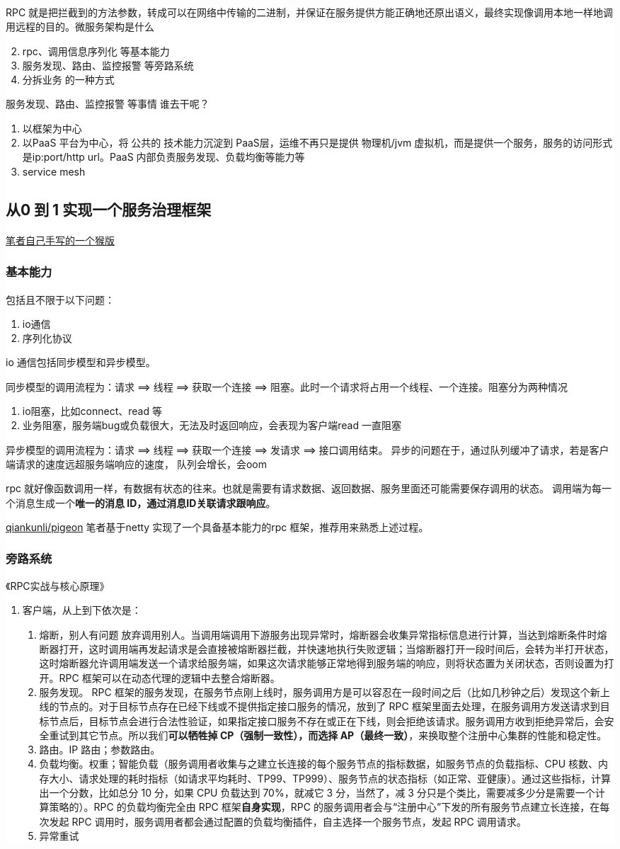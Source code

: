 RPC 就是把拦截到的方法参数，转成可以在网络中传输的二进制，并保证在服务提供方能正确地还原出语义，最终实现像调用本地一样地调用远程的目的。微服务架构是什么

2. rpc、调用信息序列化 等基本能力
1. 服务发现、路由、监控报警 等旁路系统
2. 分拆业务 的一种方式


服务发现、路由、监控报警 等事情 谁去干呢？

1. 以框架为中心
2. 以PaaS 平台为中心，将 公共的 技术能力沉淀到 PaaS层，运维不再只是提供 物理机/jvm 虚拟机，而是提供一个服务，服务的访问形式是ip:port/http url。PaaS 内部负责服务发现、负载均衡等能力等
3. service mesh

## 从0 到 1 实现一个服务治理框架

[笔者自己手写的一个猴版](https://github.com/qiankunli/pigeon)

### 基本能力

包括且不限于以下问题：

1. io通信
2. 序列化协议

io 通信包括同步模型和异步模型。

同步模型的调用流程为：请求 ==> 线程 ==> 获取一个连接 ==> 阻塞。此时一个请求将占用一个线程、一个连接。阻塞分为两种情况

1. io阻塞，比如connect、read 等
2. 业务阻塞，服务端bug或负载很大，无法及时返回响应，会表现为客户端read 一直阻塞

异步模型的调用流程为：请求 ==> 线程 ==> 获取一个连接 ==> 发请求 ==> 接口调用结束。
异步的问题在于，通过队列缓冲了请求，若是客户端请求的速度远超服务端响应的速度， 队列会增长，会oom

rpc 就好像函数调用一样，有数据有状态的往来。也就是需要有请求数据、返回数据、服务里面还可能需要保存调用的状态。 调用端为每一个消息生成一个**唯一的消息 ID，通过消息ID关联请求跟响应**。

[qiankunli/pigeon](https://github.com/qiankunli/pigeon) 笔者基于netty 实现了一个具备基本能力的rpc 框架，推荐用来熟悉上述过程。

### 旁路系统

《RPC实战与核心原理》

1. 客户端，从上到下依次是：

	1. 熔断，别人有问题 放弃调用别人。当调用端调用下游服务出现异常时，熔断器会收集异常指标信息进行计算，当达到熔断条件时熔断器打开，这时调用端再发起请求是会直接被熔断器拦截，并快速地执行失败逻辑；当熔断器打开一段时间后，会转为半打开状态，这时熔断器允许调用端发送一个请求给服务端，如果这次请求能够正常地得到服务端的响应，则将状态置为关闭状态，否则设置为打开。RPC 框架可以在动态代理的逻辑中去整合熔断器。
	2. 服务发现。 RPC 框架的服务发现，在服务节点刚上线时，服务调用方是可以容忍在一段时间之后（比如几秒钟之后）发现这个新上线的节点的。对于目标节点存在已经下线或不提供指定接口服务的情况，放到了 RPC 框架里面去处理，在服务调用方发送请求到目标节点后，目标节点会进行合法性验证，如果指定接口服务不存在或正在下线，则会拒绝该请求。服务调用方收到拒绝异常后，会安全重试到其它节点。所以我们**可以牺牲掉 CP（强制一致性），而选择 AP（最终一致）**，来换取整个注册中心集群的性能和稳定性。
	3. 路由。IP 路由；参数路由。
	4. 负载均衡。权重；智能负载（服务调用者收集与之建立长连接的每个服务节点的指标数据，如服务节点的负载指标、CPU 核数、内存大小、请求处理的耗时指标（如请求平均耗时、TP99、TP999）、服务节点的状态指标（如正常、亚健康）。通过这些指标，计算出一个分数，比如总分 10 分，如果 CPU 负载达到 70%，就减它 3 分，当然了，减 3 分只是个类比，需要减多少分是需要一个计算策略的）。RPC 的负载均衡完全由 RPC 框架**自身实现**，RPC 的服务调用者会与“注册中心”下发的所有服务节点建立长连接，在每次发起 RPC 调用时，服务调用者都会通过配置的负载均衡插件，自主选择一个服务节点，发起 RPC 调用请求。
    5. 异常重试
